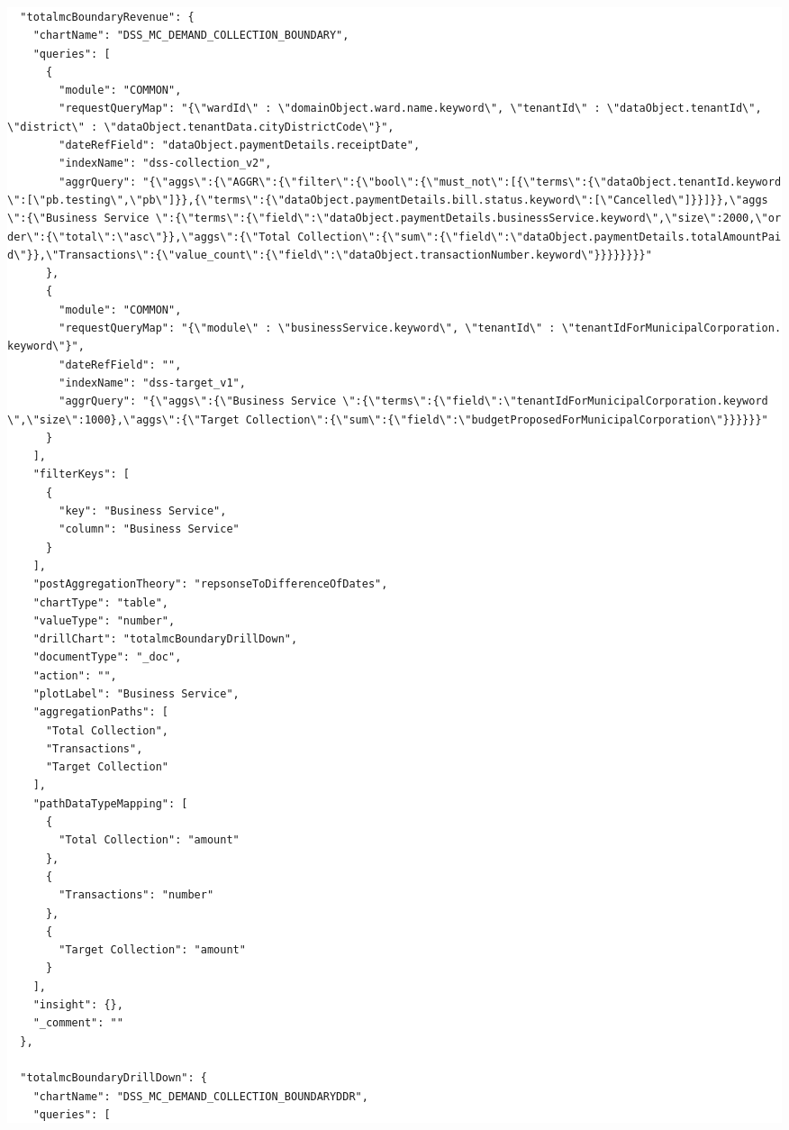```
  "totalmcBoundaryRevenue": {
    "chartName": "DSS_MC_DEMAND_COLLECTION_BOUNDARY",
    "queries": [
      {
        "module": "COMMON",
        "requestQueryMap": "{\"wardId\" : \"domainObject.ward.name.keyword\", \"tenantId\" : \"dataObject.tenantId\", \"district\" : \"dataObject.tenantData.cityDistrictCode\"}",
        "dateRefField": "dataObject.paymentDetails.receiptDate",
        "indexName": "dss-collection_v2",
        "aggrQuery": "{\"aggs\":{\"AGGR\":{\"filter\":{\"bool\":{\"must_not\":[{\"terms\":{\"dataObject.tenantId.keyword\":[\"pb.testing\",\"pb\"]}},{\"terms\":{\"dataObject.paymentDetails.bill.status.keyword\":[\"Cancelled\"]}}]}},\"aggs\":{\"Business Service \":{\"terms\":{\"field\":\"dataObject.paymentDetails.businessService.keyword\",\"size\":2000,\"order\":{\"total\":\"asc\"}},\"aggs\":{\"Total Collection\":{\"sum\":{\"field\":\"dataObject.paymentDetails.totalAmountPaid\"}},\"Transactions\":{\"value_count\":{\"field\":\"dataObject.transactionNumber.keyword\"}}}}}}}}"
      },
      {
        "module": "COMMON",
        "requestQueryMap": "{\"module\" : \"businessService.keyword\", \"tenantId\" : \"tenantIdForMunicipalCorporation.keyword\"}",
        "dateRefField": "",
        "indexName": "dss-target_v1",
        "aggrQuery": "{\"aggs\":{\"Business Service \":{\"terms\":{\"field\":\"tenantIdForMunicipalCorporation.keyword\",\"size\":1000},\"aggs\":{\"Target Collection\":{\"sum\":{\"field\":\"budgetProposedForMunicipalCorporation\"}}}}}}"
      }
    ],
    "filterKeys": [
      {
        "key": "Business Service",
        "column": "Business Service"
      }
    ],
    "postAggregationTheory": "repsonseToDifferenceOfDates",
    "chartType": "table",
    "valueType": "number",
    "drillChart": "totalmcBoundaryDrillDown",
    "documentType": "_doc",
    "action": "",
    "plotLabel": "Business Service",
    "aggregationPaths": [
      "Total Collection",
      "Transactions",
      "Target Collection"
    ],
    "pathDataTypeMapping": [
      {
        "Total Collection": "amount"
      },
      {
        "Transactions": "number"
      },
      {
        "Target Collection": "amount"
      }
    ],
    "insight": {},
    "_comment": ""
  },

  "totalmcBoundaryDrillDown": {
    "chartName": "DSS_MC_DEMAND_COLLECTION_BOUNDARYDDR",
    "queries": [
```